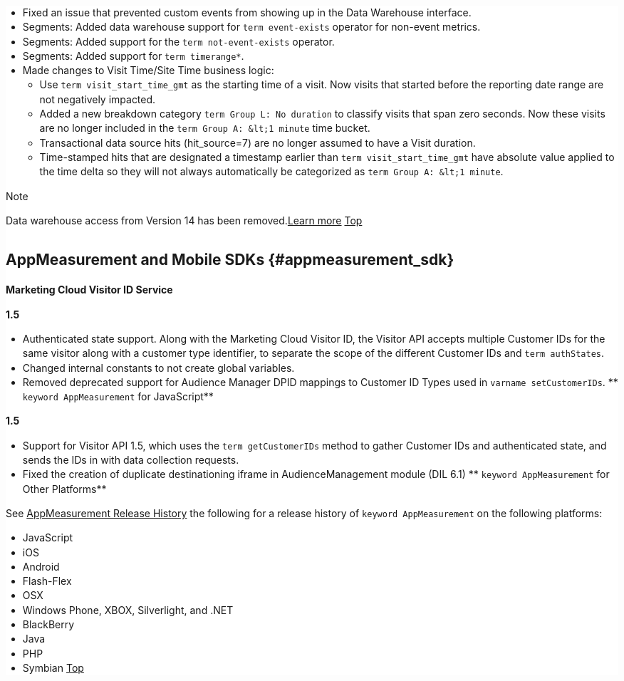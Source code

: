 * Fixed an issue that prevented custom events from showing up in the Data Warehouse interface.
* Segments: Added data warehouse support for `term event-exists` operator for non-event metrics.
* Segments: Added support for the `term not-event-exists` operator.
* Segments: Added support for `term timerange*`.
* Made changes to Visit Time/Site Time business logic:
    * Use `term visit_start_time_gmt` as the starting time of a visit. Now visits that started before the reporting date range are not negatively impacted.
    * Added a new breakdown category `term Group L: No duration` to classify visits that span zero seconds. Now these visits are no longer included in the `term Group A: &lt;1 minute` time bucket.
    * Transactional data source hits (hit_source=7) are no longer assumed to have a Visit duration.
    * Time-stamped hits that are designated a timestamp earlier than `term visit_start_time_gmt` have absolute value applied to the time delta so they will not always automatically be categorized as `term Group A: &lt;1 minute`.
  
>[!NOTE]
>
>Data warehouse access from Version 14 has been removed.[Learn more](https://marketing.adobe.com/resources/help/en_US/reference/?f=whatsnew_segments)
[Top](06182015.md#marketingcloud)

## AppMeasurement and Mobile SDKs {#appmeasurement_sdk}


**Marketing Cloud Visitor ID Service**

**1.5**

* Authenticated state support. Along with the Marketing Cloud Visitor ID, the Visitor API accepts multiple Customer IDs for the same visitor along with a customer type identifier, to separate the scope of the different Customer IDs and `term authStates`.
* Changed internal constants to not create global variables.
* Removed deprecated support for Audience Manager DPID mappings to Customer ID Types used in `varname setCustomerIDs`.
** `keyword AppMeasurement` for JavaScript**

**1.5**

* Support for Visitor API 1.5, which uses the `term getCustomerIDs` method to gather Customer IDs and authenticated state, and sends the IDs in with data collection requests.
* Fixed the creation of duplicate destinationing iframe in AudienceManagement module (DIL 6.1)
** `keyword AppMeasurement` for Other Platforms**

See [AppMeasurement Release History](https://marketing.adobe.com/resources/help/en_US/sc/appmeasurement/release/index.html) the following for a release history of `keyword AppMeasurement` on the following platforms:

* JavaScript
* iOS
* Android
* Flash-Flex
* OSX
* Windows Phone, XBOX, Silverlight, and .NET
* BlackBerry
* Java
* PHP
* Symbian
[Top](06182015.md#marketingcloud)
